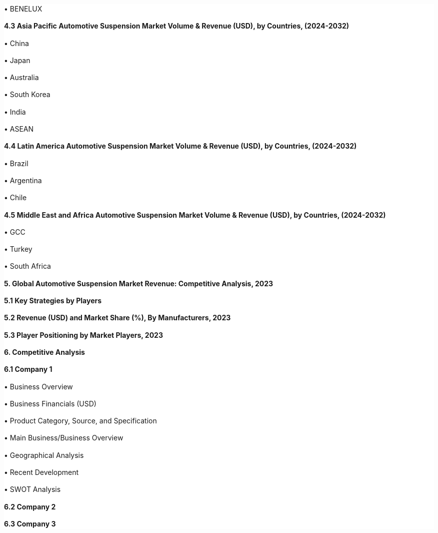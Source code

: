 • BENELUX

<strong>4.3 Asia Pacific Automotive Suspension Market Volume &amp; Revenue (USD), by Countries, (2024-2032)</strong>

• China

• Japan

• Australia

• South Korea

• India

• ASEAN

<strong>4.4 Latin America Automotive Suspension Market Volume &amp; Revenue (USD), by Countries, (2024-2032)</strong>

• Brazil

• Argentina

• Chile

<strong>4.5 Middle East and Africa Automotive Suspension Market Volume &amp; Revenue (USD), by Countries, (2024-2032)</strong>

• GCC

• Turkey

• South Africa

<strong>5. Global Automotive Suspension Market Revenue: Competitive Analysis, 2023</strong>

<strong>5.1 Key Strategies by Players</strong>

<strong>5.2 Revenue (USD) and Market Share (%), By Manufacturers, 2023</strong>

<strong>5.3 Player Positioning by Market Players, 2023</strong>

<strong>6. Competitive Analysis</strong>

<strong>6.1 Company 1</strong>

• Business Overview

• Business Financials (USD)

• Product Category, Source, and Specification

• Main Business/Business Overview

• Geographical Analysis

• Recent Development

• SWOT Analysis

<strong>6.2 Company 2</strong>

<strong>6.3 Company 3</strong>
